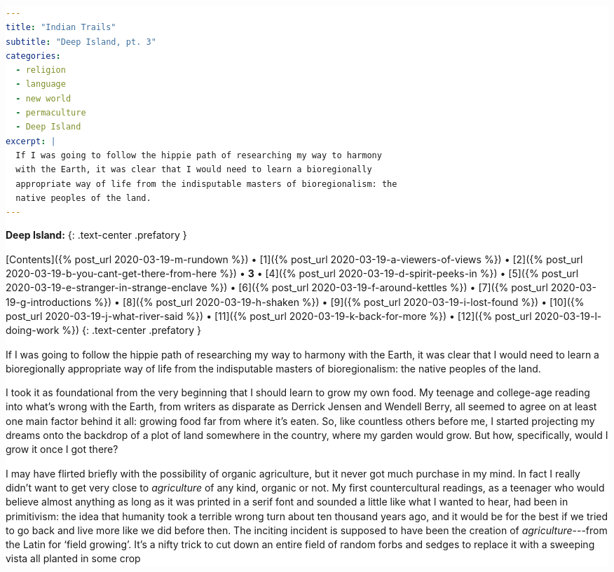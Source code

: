 ```yaml
---
title: "Indian Trails"
subtitle: "Deep Island, pt. 3"
categories:
  - religion
  - language
  - new world
  - permaculture
  - Deep Island
excerpt: |
  If I was going to follow the hippie path of researching my way to harmony
  with the Earth, it was clear that I would need to learn a bioregionally
  appropriate way of life from the indisputable masters of bioregionalism: the
  native peoples of the land. 
---
```


**Deep Island:**
{: .text-center .prefatory }

[Contents]({% post_url 2020-03-19-m-rundown %}) •
[1]({% post_url 2020-03-19-a-viewers-of-views %}) •
[2]({% post_url 2020-03-19-b-you-cant-get-there-from-here %}) •
**3** •
[4]({% post_url 2020-03-19-d-spirit-peeks-in %}) •
[5]({% post_url 2020-03-19-e-stranger-in-strange-enclave %}) •
[6]({% post_url 2020-03-19-f-around-kettles %}) •
[7]({% post_url 2020-03-19-g-introductions %}) •
[8]({% post_url 2020-03-19-h-shaken %}) •
[9]({% post_url 2020-03-19-i-lost-found %}) •
[10]({% post_url 2020-03-19-j-what-river-said %}) •
[11]({% post_url 2020-03-19-k-back-for-more %}) •
[12]({% post_url 2020-03-19-l-doing-work %})
{: .text-center .prefatory }

If I was going to follow the hippie path of researching my way to harmony with the Earth, it was clear
that I would need to learn a bioregionally appropriate way of life from the indisputable masters of
bioregionalism: the native peoples of the land. 

I took it as foundational from the very beginning that I should learn to grow my own food. My teenage
and college-age reading into what’s wrong with the Earth, from writers as disparate as Derrick
Jensen and Wendell Berry, all seemed to agree on at least one main factor behind it all: growing
food far from where it’s eaten. So, like countless others before me, I started projecting my dreams onto
the backdrop of a plot of land somewhere in the country, where my garden would grow. But how,
specifically, would I grow it once I got there? 

I may have flirted briefly with the possibility of organic agriculture, but it never got much purchase
in my mind. In fact I really didn’t want to get very close to *agriculture* of any kind, organic or not.
My first countercultural readings, as a teenager who would believe almost anything as long as it was
printed in a serif font and sounded a little like what I wanted to hear, had been in primitivism: the
idea that humanity took a terrible wrong turn about ten thousand years ago, and it would be for the best
if we tried to go back and live more like we did before then. The inciting incident is supposed to have
been the creation of *agriculture*---from the Latin for ‘field growing’. It’s a nifty trick to cut down
an entire field of random forbs and sedges to replace it with a sweeping vista all planted in some crop